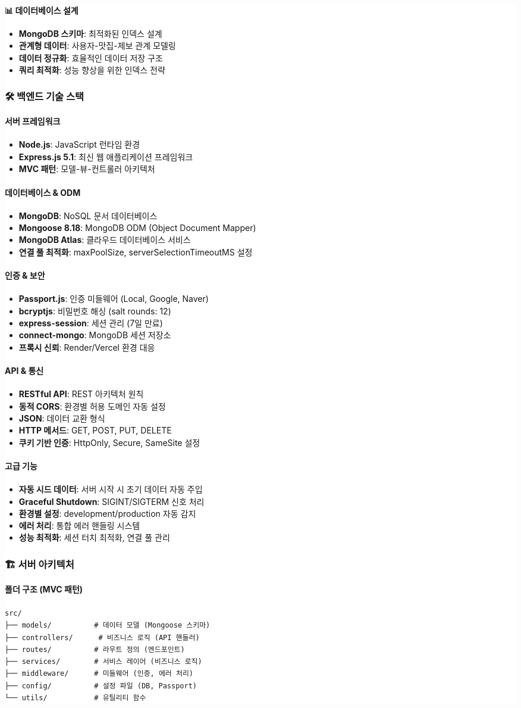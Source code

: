 #### 📊 **데이터베이스 설계**
- **MongoDB 스키마**: 최적화된 인덱스 설계
- **관계형 데이터**: 사용자-맛집-제보 관계 모델링
- **데이터 정규화**: 효율적인 데이터 저장 구조
- **쿼리 최적화**: 성능 향상을 위한 인덱스 전략

### 🛠️ **백엔드 기술 스택**

#### **서버 프레임워크**
- **Node.js**: JavaScript 런타임 환경
- **Express.js 5.1**: 최신 웹 애플리케이션 프레임워크
- **MVC 패턴**: 모델-뷰-컨트롤러 아키텍처

#### **데이터베이스 & ODM**
- **MongoDB**: NoSQL 문서 데이터베이스
- **Mongoose 8.18**: MongoDB ODM (Object Document Mapper)
- **MongoDB Atlas**: 클라우드 데이터베이스 서비스
- **연결 풀 최적화**: maxPoolSize, serverSelectionTimeoutMS 설정

#### **인증 & 보안**
- **Passport.js**: 인증 미들웨어 (Local, Google, Naver)
- **bcryptjs**: 비밀번호 해싱 (salt rounds: 12)
- **express-session**: 세션 관리 (7일 만료)
- **connect-mongo**: MongoDB 세션 저장소
- **프록시 신뢰**: Render/Vercel 환경 대응

#### **API & 통신**
- **RESTful API**: REST 아키텍처 원칙
- **동적 CORS**: 환경별 허용 도메인 자동 설정
- **JSON**: 데이터 교환 형식
- **HTTP 메서드**: GET, POST, PUT, DELETE
- **쿠키 기반 인증**: HttpOnly, Secure, SameSite 설정

#### **고급 기능**
- **자동 시드 데이터**: 서버 시작 시 초기 데이터 자동 주입
- **Graceful Shutdown**: SIGINT/SIGTERM 신호 처리
- **환경별 설정**: development/production 자동 감지
- **에러 처리**: 통합 에러 핸들링 시스템
- **성능 최적화**: 세션 터치 최적화, 연결 풀 관리

### 🏗️ **서버 아키텍처**

#### **폴더 구조 (MVC 패턴)**
```
src/
├── models/          # 데이터 모델 (Mongoose 스키마)
├── controllers/      # 비즈니스 로직 (API 핸들러)
├── routes/          # 라우트 정의 (엔드포인트)
├── services/        # 서비스 레이어 (비즈니스 로직)
├── middleware/      # 미들웨어 (인증, 에러 처리)
├── config/          # 설정 파일 (DB, Passport)
└── utils/           # 유틸리티 함수
```
